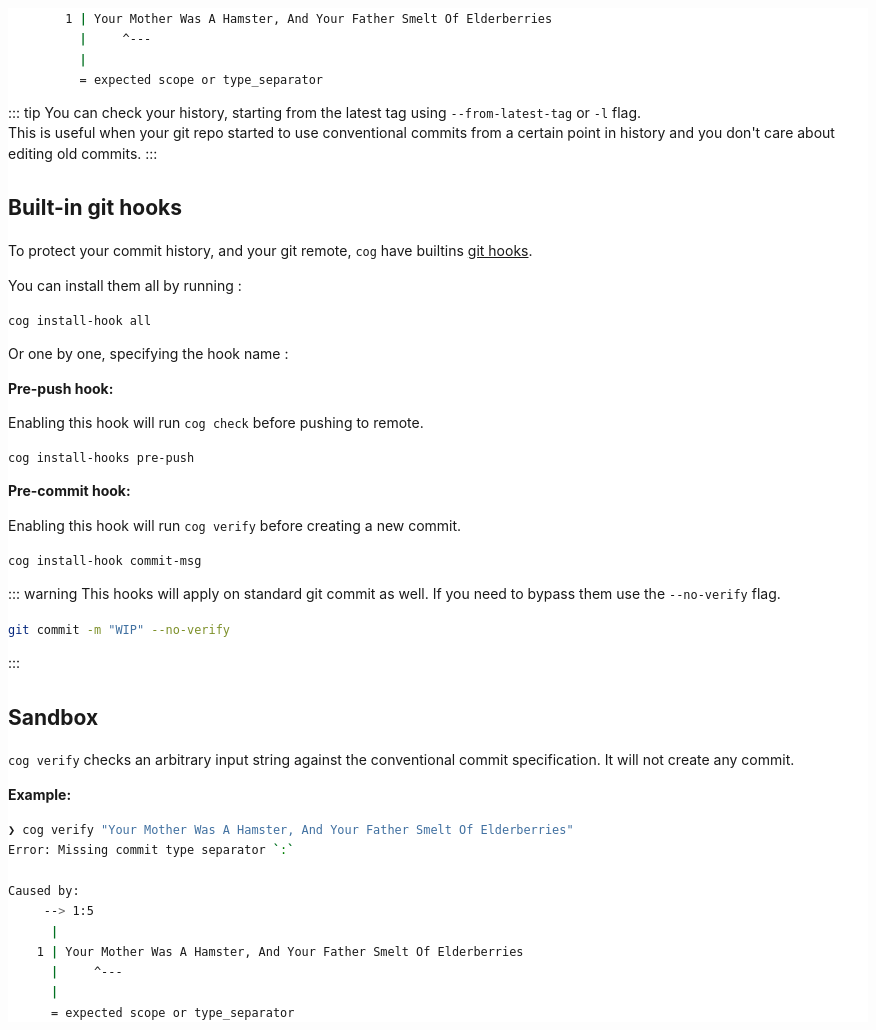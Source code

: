 ```bash
	    1 | Your Mother Was A Hamster, And Your Father Smelt Of Elderberries
	      |     ^---
	      |
	      = expected scope or type_separator
```


::: tip
You can check your history, starting from the latest tag using `--from-latest-tag` or `-l` flag.  
This is useful when your git repo started to use conventional commits from a certain point in history and you
don't care about editing old commits.
:::

## Built-in git hooks

To protect your commit history, and your git remote, `cog` have builtins
[git hooks](https://git-scm.com/book/en/v2/Customizing-Git-Git-Hooks).

You can install them all by running :

```bash
cog install-hook all
```

Or one by one, specifying the hook name :

**Pre-push hook:**

Enabling this hook will run `cog check` before pushing to remote.
```bash
cog install-hooks pre-push
```

**Pre-commit hook:**

Enabling this hook will run `cog verify` before creating a new commit.

 ```bash
 cog install-hook commit-msg
```

::: warning
This hooks will apply on standard git commit as well.
If you need to bypass them use the `--no-verify` flag.

```bash
git commit -m "WIP" --no-verify
```
:::

## Sandbox

`cog verify` checks an arbitrary input string against the conventional commit specification.
It will not create any commit.

**Example:**
```bash
❯ cog verify "Your Mother Was A Hamster, And Your Father Smelt Of Elderberries"
Error: Missing commit type separator `:`

Caused by:
     --> 1:5
      |
    1 | Your Mother Was A Hamster, And Your Father Smelt Of Elderberries
      |     ^---
      |
      = expected scope or type_separator
```
